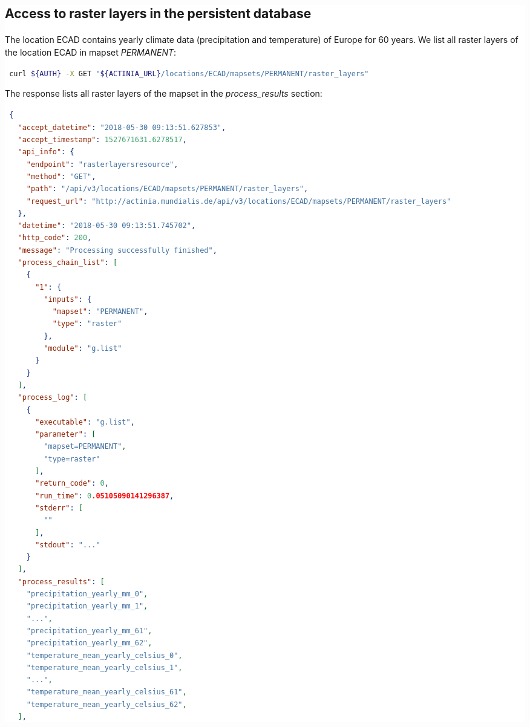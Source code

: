 Access to raster layers in the persistent database
--------------------------------------------------

The location ECAD contains yearly climate data (precipitation and
temperature) of Europe for 60 years. We list all raster layers of the
location ECAD in mapset *PERMANENT*:

```bash
 curl ${AUTH} -X GET "${ACTINIA_URL}/locations/ECAD/mapsets/PERMANENT/raster_layers"
```

The response lists all raster layers of the mapset in the
*process\_results* section:

```json
 {
   "accept_datetime": "2018-05-30 09:13:51.627853",
   "accept_timestamp": 1527671631.6278517,
   "api_info": {
     "endpoint": "rasterlayersresource",
     "method": "GET",
     "path": "/api/v3/locations/ECAD/mapsets/PERMANENT/raster_layers",
     "request_url": "http://actinia.mundialis.de/api/v3/locations/ECAD/mapsets/PERMANENT/raster_layers"
   },
   "datetime": "2018-05-30 09:13:51.745702",
   "http_code": 200,
   "message": "Processing successfully finished",
   "process_chain_list": [
     {
       "1": {
         "inputs": {
           "mapset": "PERMANENT",
           "type": "raster"
         },
         "module": "g.list"
       }
     }
   ],
   "process_log": [
     {
       "executable": "g.list",
       "parameter": [
         "mapset=PERMANENT",
         "type=raster"
       ],
       "return_code": 0,
       "run_time": 0.05105090141296387,
       "stderr": [
         ""
       ],
       "stdout": "..."
     }
   ],
   "process_results": [
     "precipitation_yearly_mm_0",
     "precipitation_yearly_mm_1",
     "...",
     "precipitation_yearly_mm_61",
     "precipitation_yearly_mm_62",
     "temperature_mean_yearly_celsius_0",
     "temperature_mean_yearly_celsius_1",
     "...",
     "temperature_mean_yearly_celsius_61",
     "temperature_mean_yearly_celsius_62",
   ],
```
